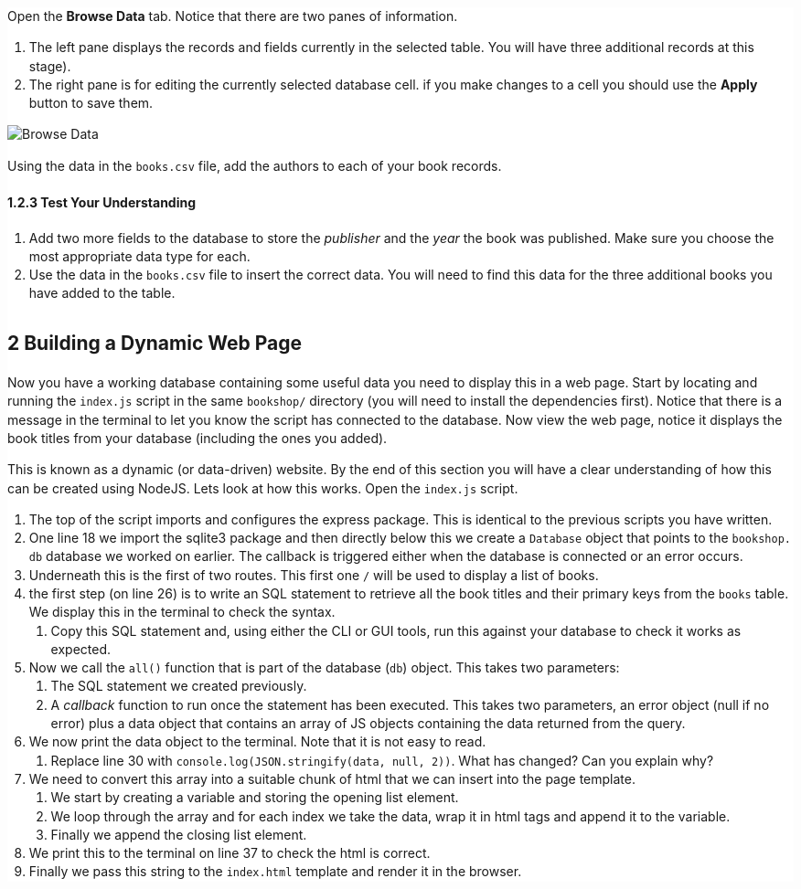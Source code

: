 Open the **Browse Data** tab. Notice that there are two panes of information.

1. The left pane displays the records and fields currently in the selected table. You will have three additional records at this stage).
2. The right pane is for editing the currently selected database cell. if you make changes to a cell you should use the **Apply** button to save them.

![Browse Data](exercises/.images/browse_data.png)

Using the data in the `books.csv` file, add the authors to each of your book records.

#### 1.2.3 Test Your Understanding

1. Add two more fields to the database to store the _publisher_ and the _year_ the book was published. Make sure you choose the most appropriate data type for each.
2. Use the data in the `books.csv` file to insert the correct data. You will need to find this data for the three additional books you have added to the table.

## 2 Building a Dynamic Web Page

Now you have a working database containing some useful data you need to display this in a web page. Start by locating and running the `index.js` script in the same `bookshop/` directory (you will need to install the dependencies first). Notice that there is a message in the terminal to let you know the script has connected to the database. Now view the web page, notice it displays the book titles from your database (including the ones you added).

This is known as a dynamic (or data-driven) website. By the end of this section you will have a clear understanding of how this can be created using NodeJS. Lets look at how this works. Open the `index.js` script.

1. The top of the script imports and configures the express package. This is identical to the previous scripts you have written.
2. One line 18 we import the sqlite3 package and then directly below this we create a `Database` object that points to the `bookshop.db` database we worked on earlier. The callback is triggered either when the database is connected or an error occurs.
3. Underneath this is the first of two routes. This first one `/` will be used to display a list of books.
4. the first step (on line 26) is to write an SQL statement to retrieve all the book titles and their primary keys from the `books` table. We display this in the terminal to check the syntax.
	1. Copy this SQL statement and, using either the CLI or GUI tools, run this against your database to check it works as expected.
5. Now we call the `all()` function that is part of the database (`db`) object. This takes two parameters:
	1. The SQL statement we created previously.
	2. A _callback_ function to run once the statement has been executed. This takes two parameters, an error object (null if no error) plus a data object that contains an array of JS objects containing the data returned from the query.
6. We now print the data object to the terminal. Note that it is not easy to read.
	1. Replace line 30 with `console.log(JSON.stringify(data, null, 2))`. What has changed? Can you explain why?
7. We need to convert this array into a suitable chunk of html that we can insert into the page template.
	1. We start by creating a variable and storing the opening list element.
	2. We loop through the array and for each index we take the data, wrap it in html tags and append it to the variable.
	3. Finally we append the closing list element.
8. We print this to the terminal on line 37 to check the html is correct.
9. Finally we pass this string to the `index.html` template and render it in the browser.
